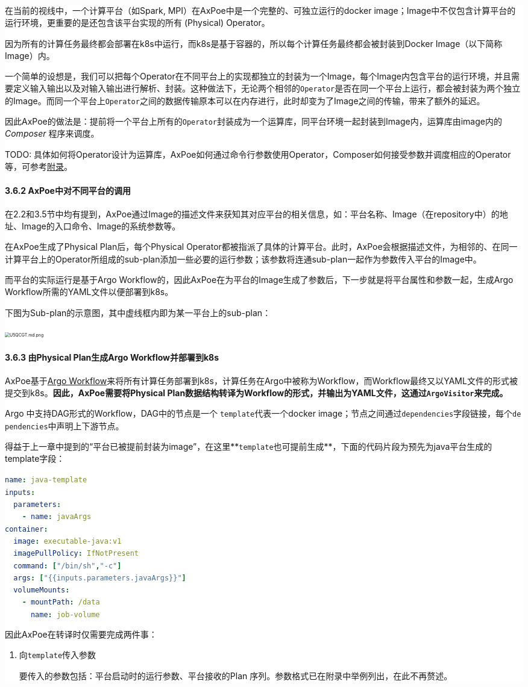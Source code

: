 在当前的视线中，一个计算平台（如Spark, MPI）在AxPoe中是一个完整的、可独立运行的docker image；Image中不仅包含计算平台的运行环境，更重要的是还包含该平台实现的所有 (Physical) Operator。

因为所有的计算任务最终都会部署在k8s中运行，而k8s是基于容器的，所以每个计算任务最终都会被封装到Docker Image（以下简称Image）内。

一个简单的设想是，我们可以把每个Operator在不同平台上的实现都独立的封装为一个Image，每个Image内包含平台的运行环境，并且需要定义输入输出以及对输入输出进行解析、封装。这种做法下，无论两个相邻的`Operator`是否在同一个平台上运行，都会被封装为两个独立的Image。而同一个平台上`Operator`之间的数据传输原本可以在内存进行，此时却变为了Image之间的传输，带来了额外的延迟。

因此AxPoe的做法是：提前将一个平台上所有的`Operator`封装成为一个运算库，同平台环境一起封装到Image内，运算库由image内的 *Composer* 程序来调度。

TODO: 具体如何将Operator设计为运算库，AxPoe如何通过命令行参数使用Operator，Composer如何接受参数并调度相应的Operator等，可参考[附录](#appendix)。

#### 3.6.2 AxPoe中对不同平台的调用

在2.2和3.5节中均有提到，AxPoe通过Image的描述文件来获知其对应平台的相关信息，如：平台名称、Image（在repository中）的地址、Image的入口命令、Image的系统参数等。

在AxPoe生成了Physical Plan后，每个Physical Operator都被指派了具体的计算平台。此时，AxPoe会根据描述文件，为相邻的、在同一计算平台上的Operator所组成的sub-plan添加一些必要的运行参数；该参数将连通sub-plan一起作为参数传入平台的Image中。

而平台的实际运行是基于Argo Workflow的，因此AxPoe在为平台的Image生成了参数后，下一步就是将平台属性和参数一起，生成Argo Workflow所需的YAML文件以便部署到k8s。

下图为Sub-plan的示意图，其中虚线框内即为某一平台上的sub-plan：

<img src="https://s1.ax1x.com/2020/07/21/U5QCGT.md.png" alt="U5QCGT.md.png" style="zoom:50%;" />

#### 3.6.3 由Physical Plan生成Argo Workflow并部署到k8s

AxPoe基于[Argo Workflow](https://argoproj.github.io/argo/)来将所有计算任务部署到k8s，计算任务在Argo中被称为Workflow，而Workflow最终又以YAML文件的形式被提交到k8s。**因此，AxPoe需要将Physical Plan数据结构转译为Workflow的形式，并输出为YAML文件，这通过`ArgoVisitor`来完成。**

Argo 中支持DAG形式的Workflow，DAG中的节点是一个 `template`代表一个docker image；节点之间通过`dependencies`字段链接，每个`dependencies`中声明上下游节点。

得益于上一章中提到的“平台已被提前封装为image”，在这里**`template`也可提前生成**，下面的代码片段为预先为java平台生成的template字段：

```yaml
name: java-template
inputs:
  parameters:
    - name: javaArgs
container:
  image: executable-java:v1
  imagePullPolicy: IfNotPresent
  command: ["/bin/sh","-c"]
  args: ["{{inputs.parameters.javaArgs}}"]
  volumeMounts:
    - mountPath: /data
      name: job-volume
```

因此AxPoe在转译时仅需要完成两件事：

1. 向`template`传入参数

   要传入的参数包括：平台启动时的运行参数、平台接收的Plan 序列。参数格式已在附录中举例列出，在此不再赘述。

